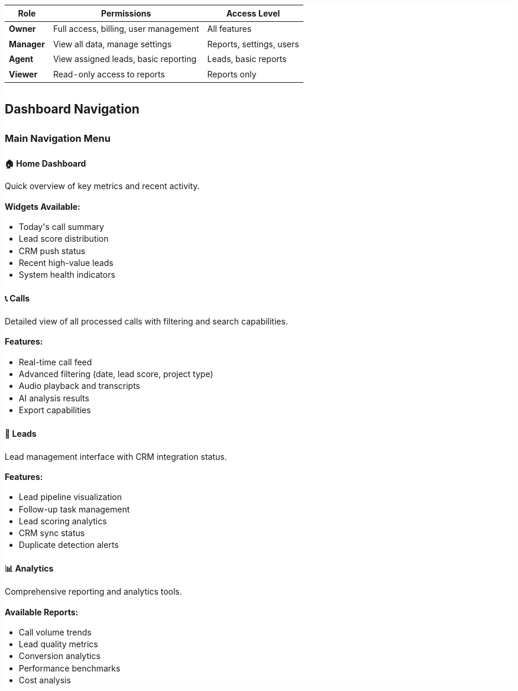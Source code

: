 | Role | Permissions | Access Level |
|------|-------------|--------------|
| **Owner** | Full access, billing, user management | All features |
| **Manager** | View all data, manage settings | Reports, settings, users |
| **Agent** | View assigned leads, basic reporting | Leads, basic reports |
| **Viewer** | Read-only access to reports | Reports only |

## Dashboard Navigation

### Main Navigation Menu

#### 🏠 **Home Dashboard**
Quick overview of key metrics and recent activity.

**Widgets Available:**
- Today's call summary
- Lead score distribution
- CRM push status
- Recent high-value leads
- System health indicators

#### 📞 **Calls**
Detailed view of all processed calls with filtering and search capabilities.

**Features:**
- Real-time call feed
- Advanced filtering (date, lead score, project type)
- Audio playback and transcripts
- AI analysis results
- Export capabilities

#### 🎯 **Leads**
Lead management interface with CRM integration status.

**Features:**
- Lead pipeline visualization
- Follow-up task management
- Lead scoring analytics
- CRM sync status
- Duplicate detection alerts

#### 📊 **Analytics**
Comprehensive reporting and analytics tools.

**Available Reports:**
- Call volume trends
- Lead quality metrics
- Conversion analytics
- Performance benchmarks
- Cost analysis
